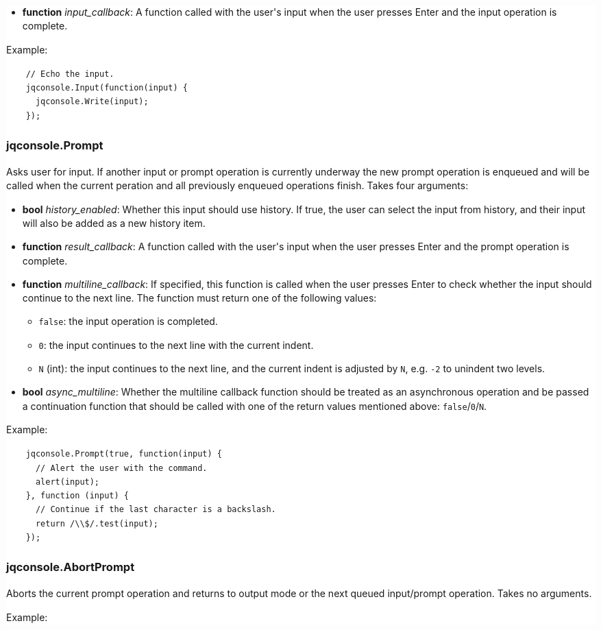   * __function__ *input_callback*: A function called with the user's input when
    the user presses Enter and the input operation is complete.


  Example:

        // Echo the input.
        jqconsole.Input(function(input) {
          jqconsole.Write(input);
        });


### jqconsole.Prompt
Asks user for input. If another input or prompt operation is currently underway
the new prompt operation is enqueued and will be called when the current
peration and all previously enqueued operations finish. Takes four arguments:

  * __bool__ *history_enabled*: Whether this input should use history. If true,
    the user can select the input from history, and their input will also be
    added as a new history item.

  * __function__ *result_callback*: A function called with the user's input when
    the user presses Enter and the prompt operation is complete.

  * __function__ *multiline_callback*: If specified, this function is called when
    the user presses Enter to check whether the input should continue to the
    next line. The function must return one of the following values:

      * `false`: the input operation is completed.

      * `0`: the input continues to the next line with the current indent.

      * `N` (int): the input continues to the next line, and the current
        indent is adjusted by `N`, e.g. `-2` to unindent two levels.


  * __bool__ *async_multiline*: Whether the multiline callback function should
    be treated as an asynchronous operation and be passed a continuation
    function that should be called with one of the return values mentioned
    above: `false`/`0`/`N`.


  Example:

        jqconsole.Prompt(true, function(input) {
          // Alert the user with the command.
          alert(input);
        }, function (input) {
          // Continue if the last character is a backslash.
          return /\\$/.test(input);
        });

### jqconsole.AbortPrompt
Aborts the current prompt operation and returns to output mode or the next
queued input/prompt operation. Takes no arguments.

  Example:

